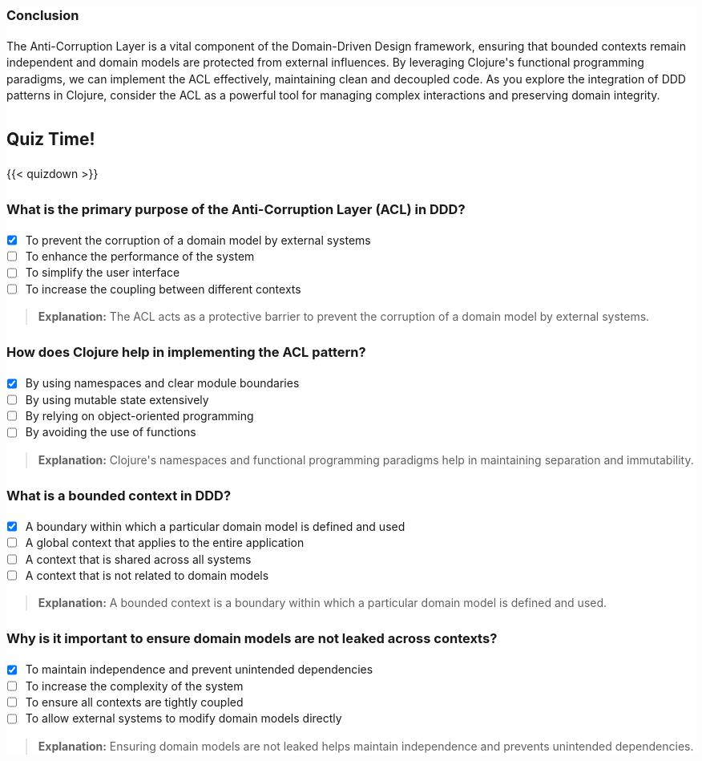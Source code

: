 ### Conclusion

The Anti-Corruption Layer is a vital component of the Domain-Driven Design framework, ensuring that bounded contexts remain independent and domain models are protected from external influences. By leveraging Clojure's functional programming paradigms, we can implement the ACL effectively, maintaining clean and decoupled code. As you explore the integration of DDD patterns in Clojure, consider the ACL as a powerful tool for managing complex interactions and preserving domain integrity.

## Quiz Time!

{{< quizdown >}}

### What is the primary purpose of the Anti-Corruption Layer (ACL) in DDD?

- [x] To prevent the corruption of a domain model by external systems
- [ ] To enhance the performance of the system
- [ ] To simplify the user interface
- [ ] To increase the coupling between different contexts

> **Explanation:** The ACL acts as a protective barrier to prevent the corruption of a domain model by external systems.

### How does Clojure help in implementing the ACL pattern?

- [x] By using namespaces and clear module boundaries
- [ ] By using mutable state extensively
- [ ] By relying on object-oriented programming
- [ ] By avoiding the use of functions

> **Explanation:** Clojure's namespaces and functional programming paradigms help in maintaining separation and immutability.

### What is a bounded context in DDD?

- [x] A boundary within which a particular domain model is defined and used
- [ ] A global context that applies to the entire application
- [ ] A context that is shared across all systems
- [ ] A context that is not related to domain models

> **Explanation:** A bounded context is a boundary within which a particular domain model is defined and used.

### Why is it important to ensure domain models are not leaked across contexts?

- [x] To maintain independence and prevent unintended dependencies
- [ ] To increase the complexity of the system
- [ ] To ensure all contexts are tightly coupled
- [ ] To allow external systems to modify domain models directly

> **Explanation:** Ensuring domain models are not leaked helps maintain independence and prevents unintended dependencies.
